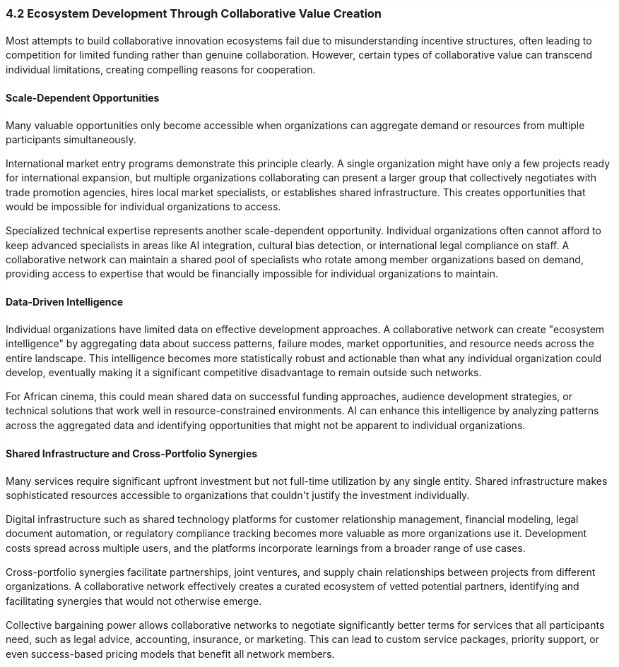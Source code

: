 ### 4.2 Ecosystem Development Through Collaborative Value Creation

Most attempts to build collaborative innovation ecosystems fail due to misunderstanding incentive structures, often leading to competition for limited funding rather than genuine collaboration. However, certain types of collaborative value can transcend individual limitations, creating compelling reasons for cooperation.

#### Scale-Dependent Opportunities

Many valuable opportunities only become accessible when organizations can aggregate demand or resources from multiple participants simultaneously.

International market entry programs demonstrate this principle clearly. A single organization might have only a few projects ready for international expansion, but multiple organizations collaborating can present a larger group that collectively negotiates with trade promotion agencies, hires local market specialists, or establishes shared infrastructure. This creates opportunities that would be impossible for individual organizations to access.

Specialized technical expertise represents another scale-dependent opportunity. Individual organizations often cannot afford to keep advanced specialists in areas like AI integration, cultural bias detection, or international legal compliance on staff. A collaborative network can maintain a shared pool of specialists who rotate among member organizations based on demand, providing access to expertise that would be financially impossible for individual organizations to maintain.

#### Data-Driven Intelligence

Individual organizations have limited data on effective development approaches. A collaborative network can create "ecosystem intelligence" by aggregating data about success patterns, failure modes, market opportunities, and resource needs across the entire landscape. This intelligence becomes more statistically robust and actionable than what any individual organization could develop, eventually making it a significant competitive disadvantage to remain outside such networks.

For African cinema, this could mean shared data on successful funding approaches, audience development strategies, or technical solutions that work well in resource-constrained environments. AI can enhance this intelligence by analyzing patterns across the aggregated data and identifying opportunities that might not be apparent to individual organizations.

#### Shared Infrastructure and Cross-Portfolio Synergies

Many services require significant upfront investment but not full-time utilization by any single entity. Shared infrastructure makes sophisticated resources accessible to organizations that couldn't justify the investment individually.

Digital infrastructure such as shared technology platforms for customer relationship management, financial modeling, legal document automation, or regulatory compliance tracking becomes more valuable as more organizations use it. Development costs spread across multiple users, and the platforms incorporate learnings from a broader range of use cases.

Cross-portfolio synergies facilitate partnerships, joint ventures, and supply chain relationships between projects from different organizations. A collaborative network effectively creates a curated ecosystem of vetted potential partners, identifying and facilitating synergies that would not otherwise emerge.

Collective bargaining power allows collaborative networks to negotiate significantly better terms for services that all participants need, such as legal advice, accounting, insurance, or marketing. This can lead to custom service packages, priority support, or even success-based pricing models that benefit all network members.
